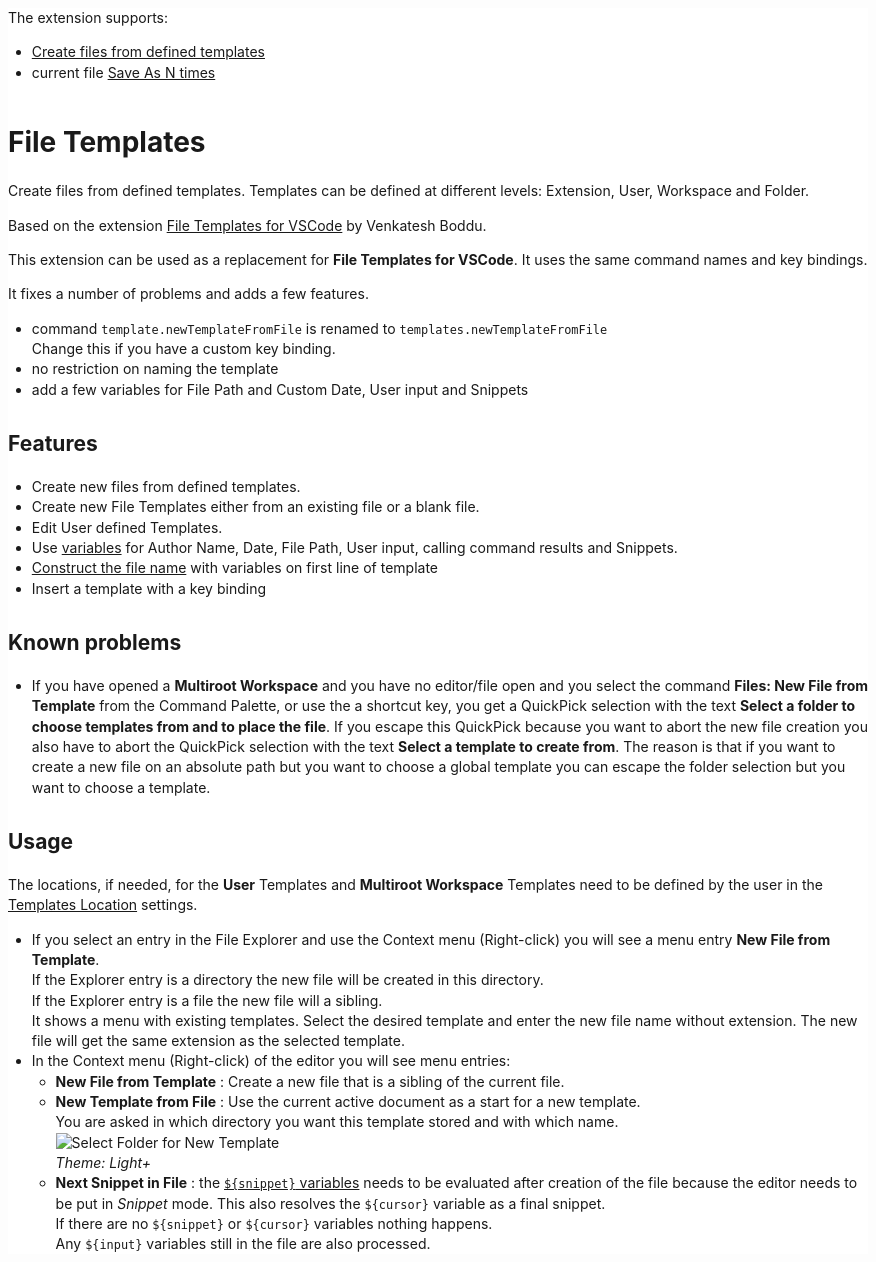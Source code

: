 The extension supports:

* [Create files from defined templates](#file-templates)
* current file [Save As N times](#save-as-n-times)

# File Templates

Create files from defined templates. Templates can be defined at different levels: Extension, User, Workspace and Folder.

Based on the extension [File Templates for VSCode](https://marketplace.visualstudio.com/items?itemName=bam.vscode-file-templates) by Venkatesh Boddu.

This extension can be used as a replacement for **File Templates for VSCode**. It uses the same command names and key bindings.

It fixes a number of problems and adds a few features.

* command `template.newTemplateFromFile` is renamed to `templates.newTemplateFromFile`<br/>Change this if you have a custom key binding.
* no restriction on naming the template
* add a few variables for File Path and Custom Date, User input and Snippets

## Features

* Create new files from defined templates.
* Create new File Templates either from an existing file or a blank file.
* Edit User defined Templates.
* Use [variables](#template-variables) for Author Name, Date, File Path, User input, calling command results and Snippets.
* [Construct the file name](#construct-template-filename) with variables on first line of template
* Insert a template with a key binding

## Known problems

* If you have opened a **Multiroot Workspace** and you have no editor/file open and you select the command **Files: New File from Template** from the Command Palette, or use the a shortcut key, you get a QuickPick selection with the text **Select a folder to choose templates from and to place the file**. If you escape this QuickPick because you want to abort the new file creation you also have to abort the QuickPick selection with the text **Select a template to create from**. The reason is that if you want to create a new file on an absolute path but you want to choose a global template you can escape the folder selection but you want to choose a template.

## Usage

The locations, if needed, for the **User** Templates and **Multiroot Workspace** Templates need to be defined by the user in the [Templates Location](#templates-location) settings.

* If you select an entry in the File Explorer and use the Context menu (Right-click) you will see a menu entry **New File from Template**.<br/>
  If the Explorer entry is a directory the new file will be created in this directory.<br/>
  If the Explorer entry is a file the new file will a sibling.<br/>
  It shows a menu with existing templates. Select the desired template and enter the new file name without extension. The new file will get the same extension as the selected template.
* In the  Context menu (Right-click) of the editor you will see menu entries:
    * **New File from Template** : Create a new file that is a sibling of the current file.
    * **New Template from File** : Use the current active document as a start for a new template.  
      You are asked in which directory you want this template stored and with which name.  
      ![Select Folder for New Template](images/select-folder-new-template.png)  
      _Theme: Light+_
    * **Next Snippet in File** : the [`${snippet}` variables](#template-variables) needs to be evaluated after creation of the file because the editor needs to be put in _Snippet_ mode. This also resolves the `${cursor}` variable as a final snippet.<br/>If there are no `${snippet}` or `${cursor}` variables nothing happens.<br/>Any `${input}` variables still in the file are also processed.